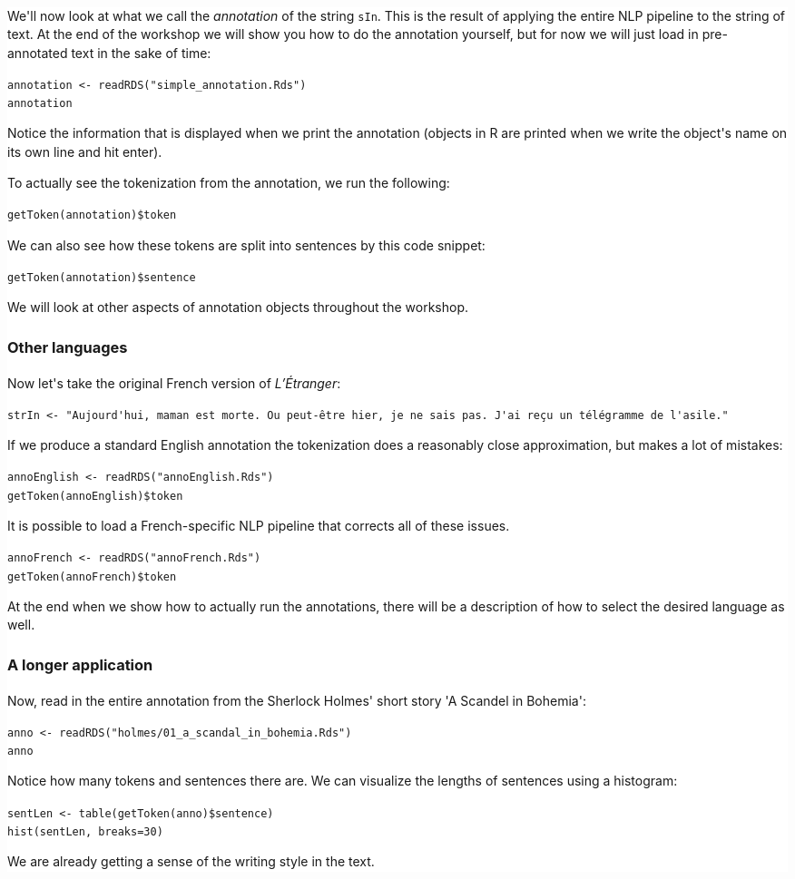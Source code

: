 We'll now look at what we call the *annotation* of the string `sIn`. This is the
result of applying the entire NLP pipeline to the string of text. At the end of
the workshop we will show you how to do the annotation yourself, but for now we
will just load in pre-annotated text in the sake of time:
```{r}
annotation <- readRDS("simple_annotation.Rds")
annotation
```
Notice the information that is displayed when we print the annotation (objects
in R are printed when we write the object's name on its own line and hit enter).

To actually see the tokenization from the annotation, we run the following:
```{r}
getToken(annotation)$token
```
We can also see how these tokens are split into sentences by this code snippet:
```{r}
getToken(annotation)$sentence
```
We will look at other aspects of annotation objects throughout the workshop.

### Other languages

Now let's take the original French version of *L’Étranger*:
```{r}
strIn <- "Aujourd'hui, maman est morte. Ou peut-être hier, je ne sais pas. J'ai reçu un télégramme de l'asile."
```
If we produce a standard English annotation the tokenization does a reasonably
close approximation, but makes a lot of mistakes:
```{r}
annoEnglish <- readRDS("annoEnglish.Rds")
getToken(annoEnglish)$token
```
It is possible to load a French-specific NLP pipeline that corrects all of these
issues.
```{r}
annoFrench <- readRDS("annoFrench.Rds")
getToken(annoFrench)$token
```
At the end when we show how to actually run the annotations, there will be a description of how
to select the desired language as well.

### A longer application

Now, read in the entire annotation from the Sherlock Holmes' short story
'A Scandel in Bohemia':
```{r}
anno <- readRDS("holmes/01_a_scandal_in_bohemia.Rds")
anno
```
Notice how many tokens and sentences there are. We can visualize the lengths of
sentences using a histogram:
```{r}
sentLen <- table(getToken(anno)$sentence)
hist(sentLen, breaks=30)
```
We are already getting a sense of the writing style in the text.
